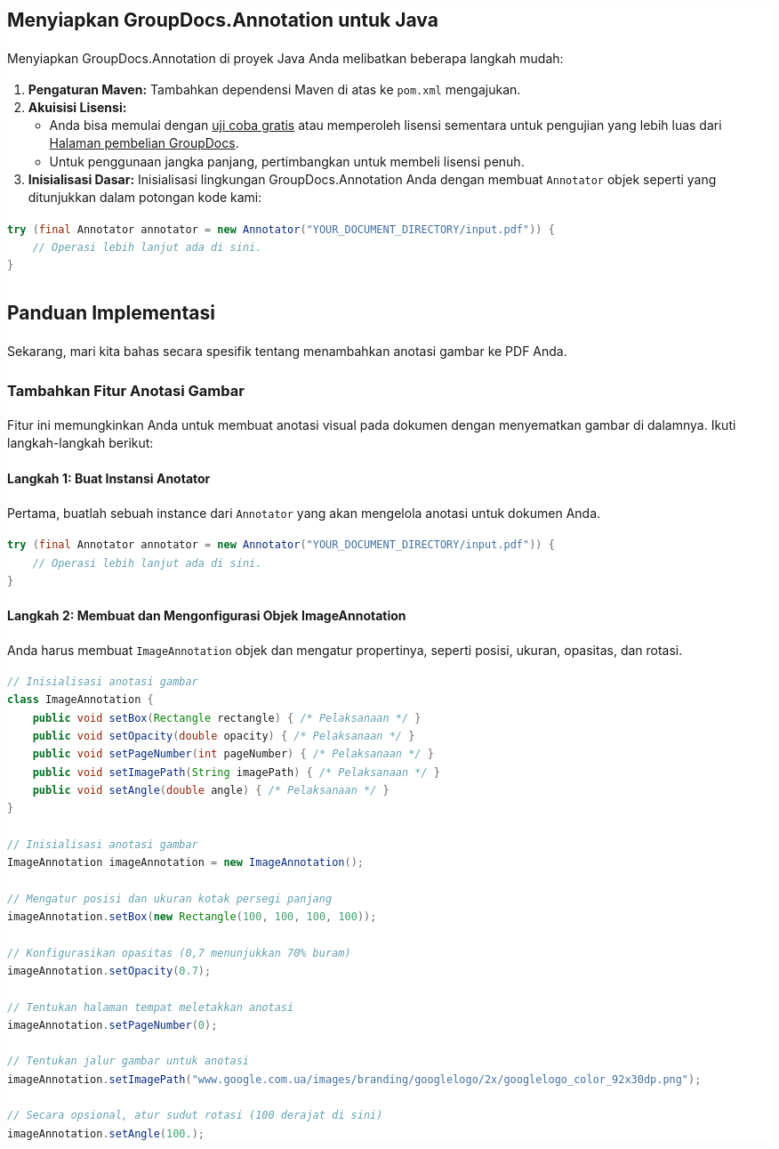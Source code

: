 ## Menyiapkan GroupDocs.Annotation untuk Java
Menyiapkan GroupDocs.Annotation di proyek Java Anda melibatkan beberapa langkah mudah:
1. **Pengaturan Maven:** Tambahkan dependensi Maven di atas ke `pom.xml` mengajukan.
2. **Akuisisi Lisensi:**
   - Anda bisa memulai dengan [uji coba gratis](https://releases.groupdocs.com/annotation/java/) atau memperoleh lisensi sementara untuk pengujian yang lebih luas dari [Halaman pembelian GroupDocs](https://purchase.groupdocs.com/temporary-license/).
   - Untuk penggunaan jangka panjang, pertimbangkan untuk membeli lisensi penuh.
3. **Inisialisasi Dasar:**
   Inisialisasi lingkungan GroupDocs.Annotation Anda dengan membuat `Annotator` objek seperti yang ditunjukkan dalam potongan kode kami:

```java
try (final Annotator annotator = new Annotator("YOUR_DOCUMENT_DIRECTORY/input.pdf")) {
    // Operasi lebih lanjut ada di sini.
}
```
## Panduan Implementasi
Sekarang, mari kita bahas secara spesifik tentang menambahkan anotasi gambar ke PDF Anda.
### Tambahkan Fitur Anotasi Gambar
Fitur ini memungkinkan Anda untuk membuat anotasi visual pada dokumen dengan menyematkan gambar di dalamnya. Ikuti langkah-langkah berikut:
#### Langkah 1: Buat Instansi Anotator
Pertama, buatlah sebuah instance dari `Annotator` yang akan mengelola anotasi untuk dokumen Anda.
```java
try (final Annotator annotator = new Annotator("YOUR_DOCUMENT_DIRECTORY/input.pdf")) {
    // Operasi lebih lanjut ada di sini.
}
```
#### Langkah 2: Membuat dan Mengonfigurasi Objek ImageAnnotation
Anda harus membuat `ImageAnnotation` objek dan mengatur propertinya, seperti posisi, ukuran, opasitas, dan rotasi.
```java
// Inisialisasi anotasi gambar
class ImageAnnotation {
    public void setBox(Rectangle rectangle) { /* Pelaksanaan */ }
    public void setOpacity(double opacity) { /* Pelaksanaan */ }
    public void setPageNumber(int pageNumber) { /* Pelaksanaan */ }
    public void setImagePath(String imagePath) { /* Pelaksanaan */ }
    public void setAngle(double angle) { /* Pelaksanaan */ }
}

// Inisialisasi anotasi gambar
ImageAnnotation imageAnnotation = new ImageAnnotation();

// Mengatur posisi dan ukuran kotak persegi panjang
imageAnnotation.setBox(new Rectangle(100, 100, 100, 100));

// Konfigurasikan opasitas (0,7 menunjukkan 70% buram)
imageAnnotation.setOpacity(0.7);

// Tentukan halaman tempat meletakkan anotasi
imageAnnotation.setPageNumber(0);

// Tentukan jalur gambar untuk anotasi
imageAnnotation.setImagePath("www.google.com.ua/images/branding/googlelogo/2x/googlelogo_color_92x30dp.png");

// Secara opsional, atur sudut rotasi (100 derajat di sini)
imageAnnotation.setAngle(100.);
```